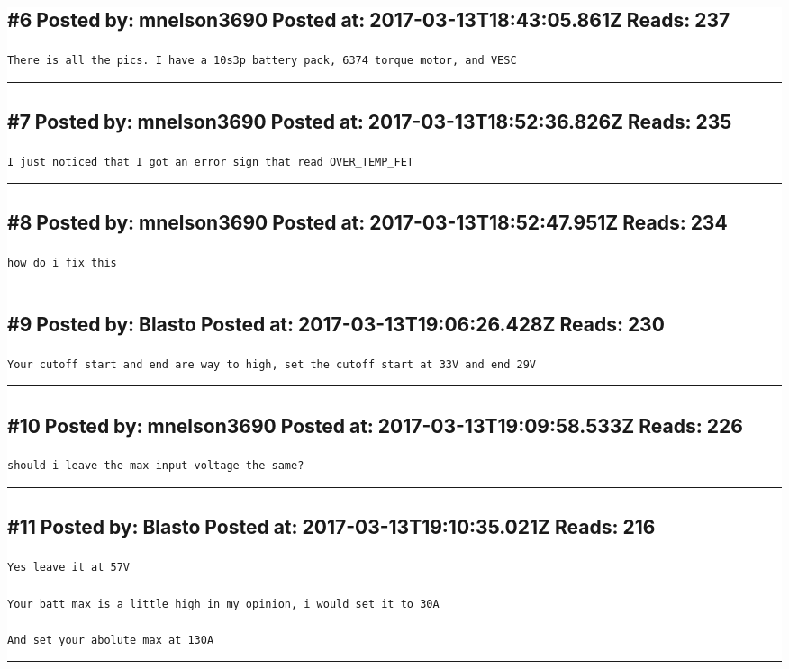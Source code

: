 ## \#6 Posted by: mnelson3690 Posted at: 2017-03-13T18:43:05.861Z Reads: 237

```
There is all the pics. I have a 10s3p battery pack, 6374 torque motor, and VESC
```

---
## \#7 Posted by: mnelson3690 Posted at: 2017-03-13T18:52:36.826Z Reads: 235

```
I just noticed that I got an error sign that read OVER_TEMP_FET
```

---
## \#8 Posted by: mnelson3690 Posted at: 2017-03-13T18:52:47.951Z Reads: 234

```
how do i fix this
```

---
## \#9 Posted by: Blasto Posted at: 2017-03-13T19:06:26.428Z Reads: 230

```
Your cutoff start and end are way to high, set the cutoff start at 33V and end 29V
```

---
## \#10 Posted by: mnelson3690 Posted at: 2017-03-13T19:09:58.533Z Reads: 226

```
should i leave the max input voltage the same?
```

---
## \#11 Posted by: Blasto Posted at: 2017-03-13T19:10:35.021Z Reads: 216

```
Yes leave it at 57V

Your batt max is a little high in my opinion, i would set it to 30A

And set your abolute max at 130A
```

---